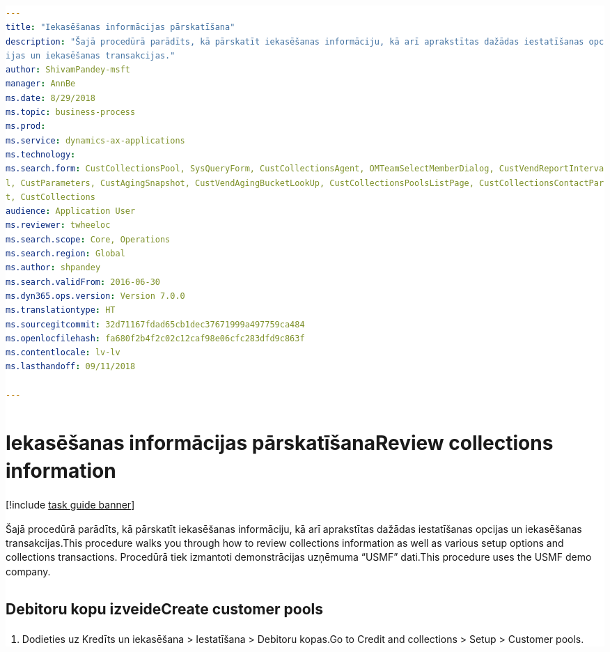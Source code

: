 ```yaml
--- 
title: "Iekasēšanas informācijas pārskatīšana"
description: "Šajā procedūrā parādīts, kā pārskatīt iekasēšanas informāciju, kā arī aprakstītas dažādas iestatīšanas opcijas un iekasēšanas transakcijas."
author: ShivamPandey-msft
manager: AnnBe
ms.date: 8/29/2018
ms.topic: business-process
ms.prod: 
ms.service: dynamics-ax-applications
ms.technology: 
ms.search.form: CustCollectionsPool, SysQueryForm, CustCollectionsAgent, OMTeamSelectMemberDialog, CustVendReportInterval, CustParameters, CustAgingSnapshot, CustVendAgingBucketLookUp, CustCollectionsPoolsListPage, CustCollectionsContactPart, CustCollections
audience: Application User
ms.reviewer: twheeloc
ms.search.scope: Core, Operations
ms.search.region: Global
ms.author: shpandey
ms.search.validFrom: 2016-06-30
ms.dyn365.ops.version: Version 7.0.0
ms.translationtype: HT
ms.sourcegitcommit: 32d71167fdad65cb1dec37671999a497759ca484
ms.openlocfilehash: fa680f2b4f2c02c12caf98e06cfc283dfd9c863f
ms.contentlocale: lv-lv
ms.lasthandoff: 09/11/2018

---
```

# <a name="review-collections-information"></a><span data-ttu-id="6e586-103">Iekasēšanas informācijas pārskatīšana</span><span class="sxs-lookup"><span data-stu-id="6e586-103">Review collections information</span></span>

[!include [task guide banner](../../includes/task-guide-banner.md)]

<span data-ttu-id="6e586-104">Šajā procedūrā parādīts, kā pārskatīt iekasēšanas informāciju, kā arī aprakstītas dažādas iestatīšanas opcijas un iekasēšanas transakcijas.</span><span class="sxs-lookup"><span data-stu-id="6e586-104">This procedure walks you through how to review collections information as well as various setup options and collections transactions.</span></span> <span data-ttu-id="6e586-105">Procedūrā tiek izmantoti demonstrācijas uzņēmuma “USMF” dati.</span><span class="sxs-lookup"><span data-stu-id="6e586-105">This procedure uses the USMF demo company.</span></span>


## <a name="create-customer-pools"></a><span data-ttu-id="6e586-106">Debitoru kopu izveide</span><span class="sxs-lookup"><span data-stu-id="6e586-106">Create customer pools</span></span>
1. <span data-ttu-id="6e586-107">Dodieties uz Kredīts un iekasēšana > Iestatīšana > Debitoru kopas.</span><span class="sxs-lookup"><span data-stu-id="6e586-107">Go to Credit and collections > Setup > Customer pools.</span></span>